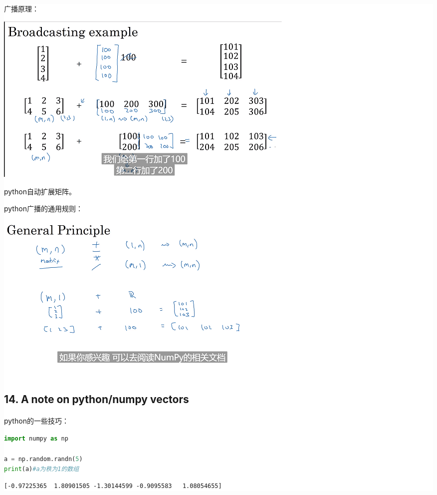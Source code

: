 广播原理：

![](https://github.com/Qu-rixin/deeplearning.ai-notes/blob/master/01-Neural_Networks_and_Deep_Learning/week2/images/Broadcasting%20in%20Python2.PNG?raw=true)

python自动扩展矩阵。

python广播的通用规则：

![](https://github.com/Qu-rixin/deeplearning.ai-notes/blob/master/01-Neural_Networks_and_Deep_Learning/week2/images/Broadcasting%20in%20Python3.PNG?raw=true)

## 14. A note on python/numpy vectors

python的一些技巧：

```python
import numpy as np

a = np.random.randn(5)
print(a)#a为秩为1的数组
```

```
[-0.97225365  1.80901505 -1.30144599 -0.9095583   1.08054655]
```
